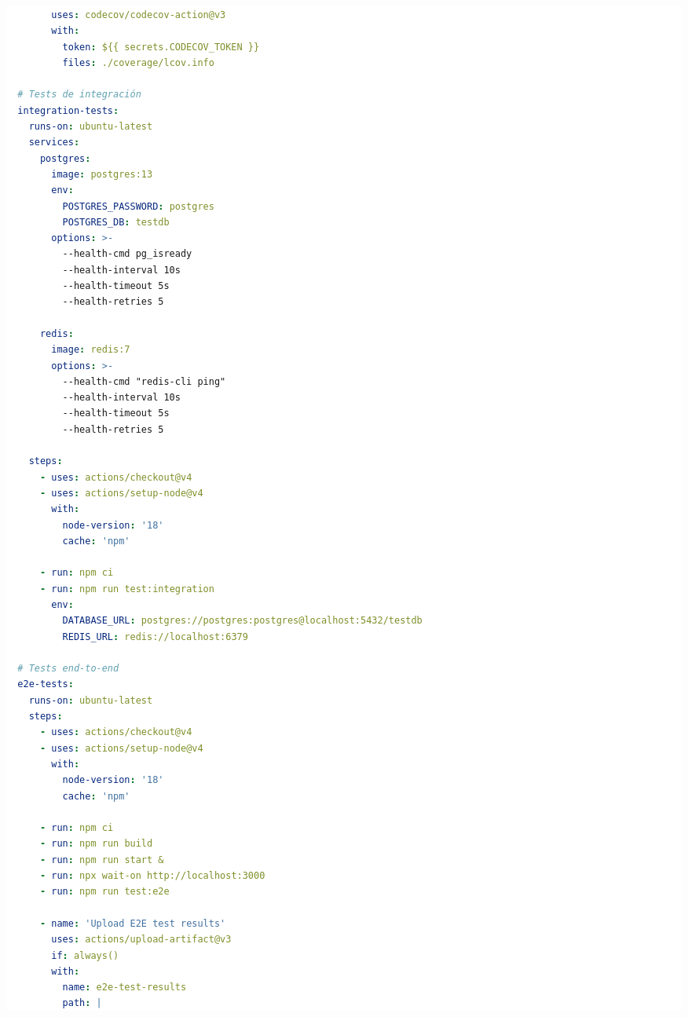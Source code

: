   ```yaml
          uses: codecov/codecov-action@v3
          with:
            token: ${{ secrets.CODECOV_TOKEN }}
            files: ./coverage/lcov.info
    
    # Tests de integración
    integration-tests:
      runs-on: ubuntu-latest
      services:
        postgres:
          image: postgres:13
          env:
            POSTGRES_PASSWORD: postgres
            POSTGRES_DB: testdb
          options: >-
            --health-cmd pg_isready
            --health-interval 10s
            --health-timeout 5s
            --health-retries 5
        
        redis:
          image: redis:7
          options: >-
            --health-cmd "redis-cli ping"
            --health-interval 10s
            --health-timeout 5s
            --health-retries 5
      
      steps:
        - uses: actions/checkout@v4
        - uses: actions/setup-node@v4
          with:
            node-version: '18'
            cache: 'npm'
        
        - run: npm ci
        - run: npm run test:integration
          env:
            DATABASE_URL: postgres://postgres:postgres@localhost:5432/testdb
            REDIS_URL: redis://localhost:6379
    
    # Tests end-to-end
    e2e-tests:
      runs-on: ubuntu-latest
      steps:
        - uses: actions/checkout@v4
        - uses: actions/setup-node@v4
          with:
            node-version: '18'
            cache: 'npm'
        
        - run: npm ci
        - run: npm run build
        - run: npm run start &
        - run: npx wait-on http://localhost:3000
        - run: npm run test:e2e
        
        - name: 'Upload E2E test results'
          uses: actions/upload-artifact@v3
          if: always()
          with:
            name: e2e-test-results
            path: |
  ```